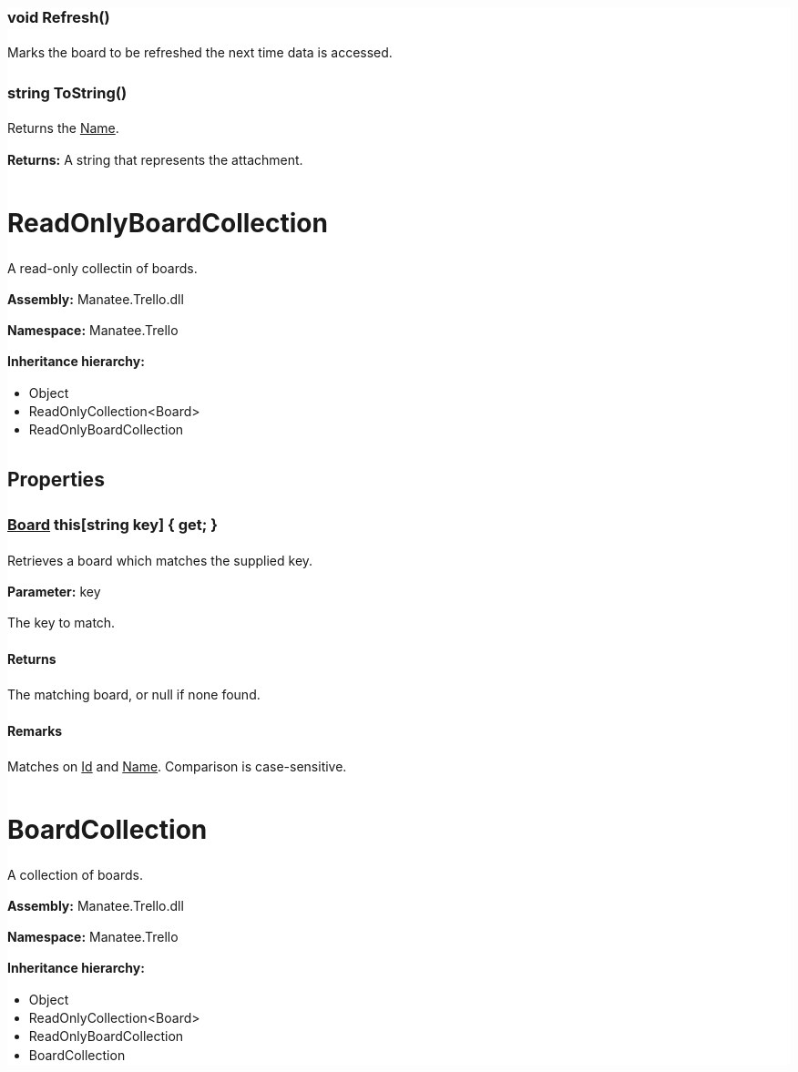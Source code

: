 ### void Refresh()

Marks the board to be refreshed the next time data is accessed.

### string ToString()

Returns the [Name](/API-Boards#string-name--get-set-).

**Returns:** A string that represents the attachment.

# ReadOnlyBoardCollection

A read-only collectin of boards.

**Assembly:** Manatee.Trello.dll

**Namespace:** Manatee.Trello

**Inheritance hierarchy:**

- Object
- ReadOnlyCollection&lt;Board&gt;
- ReadOnlyBoardCollection

## Properties

### [Board](/API-Boards#board) this[string key] { get; }

Retrieves a board which matches the supplied key.

**Parameter:** key

The key to match.

#### Returns

The matching board, or null if none found.

#### Remarks

Matches on [Id](/API-Boards#string-id--get-) and [Name](/API-Boards#string-name--get-set-). Comparison is case-sensitive.

# BoardCollection

A collection of boards.

**Assembly:** Manatee.Trello.dll

**Namespace:** Manatee.Trello

**Inheritance hierarchy:**

- Object
- ReadOnlyCollection&lt;Board&gt;
- ReadOnlyBoardCollection
- BoardCollection
